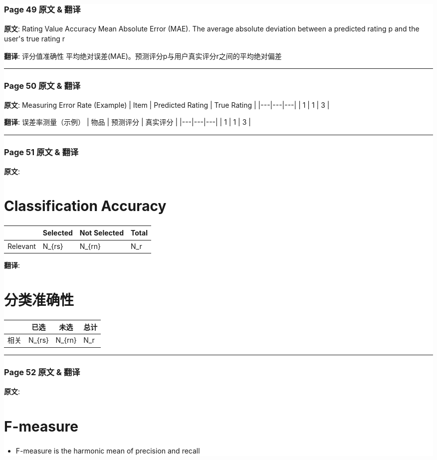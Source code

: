 
### Page 49 原文 & 翻译
**原文**:
Rating Value Accuracy
Mean Absolute Error (MAE). The average absolute deviation between a predicted rating p and the user's true rating r

**翻译**:
评分值准确性
平均绝对误差(MAE)。预测评分p与用户真实评分r之间的平均绝对偏差

---

### Page 50 原文 & 翻译
**原文**:
Measuring Error Rate (Example)
| Item | Predicted Rating | True Rating |
|---|---|---|
| 1 | 1 | 3 |

**翻译**:
误差率测量（示例）
| 物品 | 预测评分 | 真实评分 |
|---|---|---|
| 1 | 1 | 3 |

---

### Page 51 原文 & 翻译
**原文**:
# Classification Accuracy
| | Selected | Not Selected | Total |
|---|---|---|---|
| Relevant | N_{rs} | N_{rn} | N_r |

**翻译**:
# 分类准确性
| | 已选 | 未选 | 总计 |
|---|---|---|---|
| 相关 | N_{rs} | N_{rn} | N_r |

---

### Page 52 原文 & 翻译
**原文**:
# F-measure
- F-measure is the harmonic mean of precision and recall
